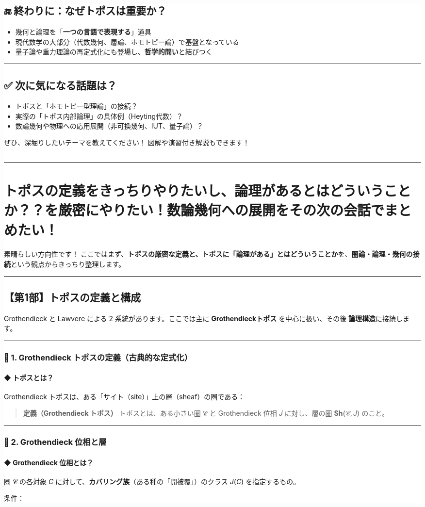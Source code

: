
## 🔚 終わりに：なぜトポスは重要か？

* 幾何と論理を「**一つの言語で表現する**」道具
* 現代数学の大部分（代数幾何、層論、ホモトピー論）で基盤となっている
* 量子論や重力理論の再定式化にも登場し、**哲学的問い**と結びつく

---

## ✅ 次に気になる話題は？

* トポスと「ホモトピー型理論」の接続？
* 実際の「トポス内部論理」の具体例（Heyting代数）？
* 数論幾何や物理への応用展開（非可換幾何、IUT、量子論）？

ぜひ、深堀りしたいテーマを教えてください！
図解や演習付き解説もできます！

---
---

# トポスの定義をきっちりやりたいし、論理があるとはどういうことか？？を厳密にやりたい！数論幾何への展開をその次の会話でまとめたい！

素晴らしい方向性です！
ここではまず、**トポスの厳密な定義と、トポスに「論理がある」とはどういうことか**を、**圏論・論理・幾何の接続**という観点からきっちり整理します。

---

## 【第1部】トポスの定義と構成

Grothendieck と Lawvere による 2 系統があります。ここでは主に **Grothendieckトポス** を中心に扱い、その後 **論理構造**に接続します。

---

### 🔹 1. Grothendieck トポスの定義（古典的な定式化）

#### ◆ トポスとは？

Grothendieck トポスは、ある「サイト（site）」上の層（sheaf）の圏である：

> **定義（Grothendieck トポス）**
> トポスとは、ある小さい圏 $\mathcal{C}$ と Grothendieck 位相 $J$ に対し、層の圏 $\mathbf{Sh}(\mathcal{C}, J)$ のこと。

---

### 🔸 2. Grothendieck 位相と層

#### ◆ Grothendieck 位相とは？

圏 $\mathcal{C}$ の各対象 $C$ に対して、**カバリング族**（ある種の「開被覆」）のクラス $J(C)$ を指定するもの。

条件：
